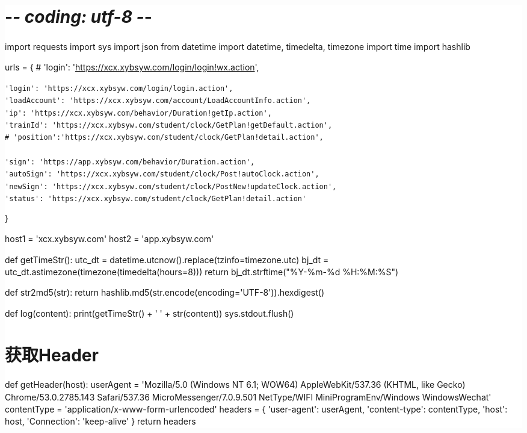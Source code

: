 # -*- coding: utf-8 -*-
import requests
import sys
import json
from datetime import datetime, timedelta, timezone
import time
import hashlib

urls = {
    # 'login': 'https://xcx.xybsyw.com/login/login!wx.action',

    'login': 'https://xcx.xybsyw.com/login/login.action',
    'loadAccount': 'https://xcx.xybsyw.com/account/LoadAccountInfo.action',
    'ip': 'https://xcx.xybsyw.com/behavior/Duration!getIp.action',
    'trainId': 'https://xcx.xybsyw.com/student/clock/GetPlan!getDefault.action',
    # 'position':'https://xcx.xybsyw.com/student/clock/GetPlan!detail.action',

    'sign': 'https://app.xybsyw.com/behavior/Duration.action',
    'autoSign': 'https://xcx.xybsyw.com/student/clock/Post!autoClock.action',
    'newSign': 'https://xcx.xybsyw.com/student/clock/PostNew!updateClock.action',
    'status': 'https://xcx.xybsyw.com/student/clock/GetPlan!detail.action'
}


host1 = 'xcx.xybsyw.com'
host2 = 'app.xybsyw.com'


def getTimeStr():
    utc_dt = datetime.utcnow().replace(tzinfo=timezone.utc)
    bj_dt = utc_dt.astimezone(timezone(timedelta(hours=8)))
    return bj_dt.strftime("%Y-%m-%d %H:%M:%S")


def str2md5(str):
    return hashlib.md5(str.encode(encoding='UTF-8')).hexdigest()


def log(content):
    print(getTimeStr() + ' ' + str(content))
    sys.stdout.flush()


# 获取Header

def getHeader(host):
    userAgent = 'Mozilla/5.0 (Windows NT 6.1; WOW64) AppleWebKit/537.36 (KHTML, like Gecko) Chrome/53.0.2785.143 Safari/537.36 MicroMessenger/7.0.9.501 NetType/WIFI MiniProgramEnv/Windows WindowsWechat'
    contentType = 'application/x-www-form-urlencoded'
    headers = {
        'user-agent': userAgent,
        'content-type': contentType,
        'host': host,
        'Connection': 'keep-alive'
    }
    return headers
